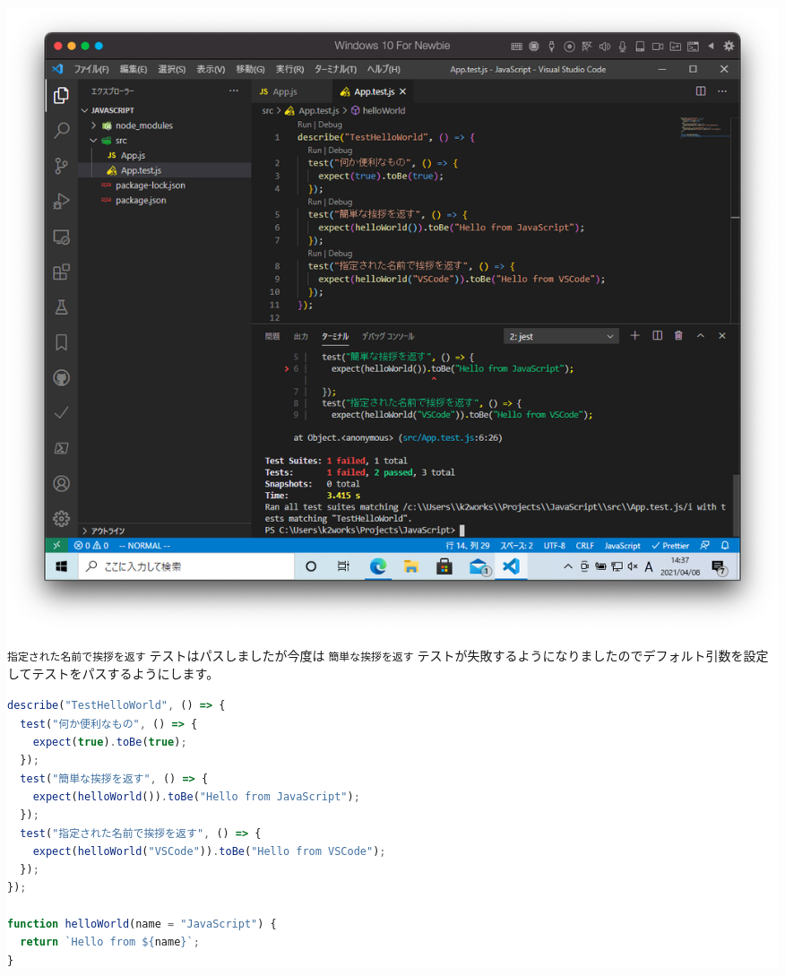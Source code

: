 ![](https://github.com/k2works/k2works.github.io/blob/source/blog/source/_posts/1617851456/013.png?raw=true)

`指定された名前で挨拶を返す` テストはパスしましたが今度は `簡単な挨拶を返す` テストが失敗するようになりましたのでデフォルト引数を設定してテストをパスするようにします。

```JavaScript
describe("TestHelloWorld", () => {
  test("何か便利なもの", () => {
    expect(true).toBe(true);
  });
  test("簡単な挨拶を返す", () => {
    expect(helloWorld()).toBe("Hello from JavaScript");
  });
  test("指定された名前で挨拶を返す", () => {
    expect(helloWorld("VSCode")).toBe("Hello from VSCode");
  });
});

function helloWorld(name = "JavaScript") {
  return `Hello from ${name}`;
}
```
